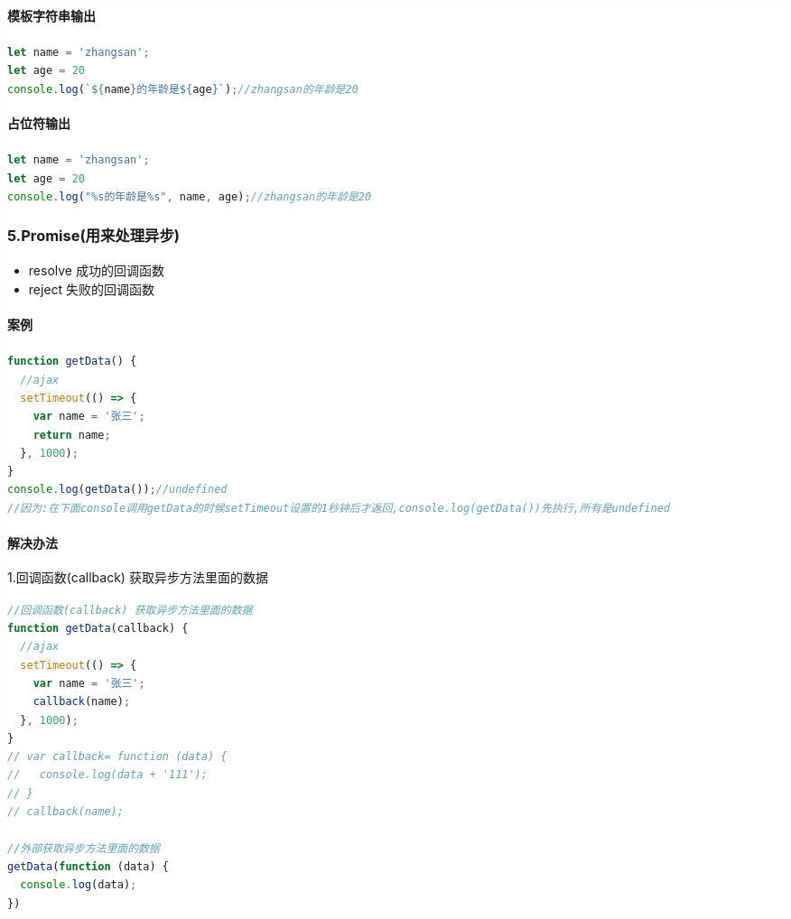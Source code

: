 #### 模板字符串输出

```JavaScript
let name = 'zhangsan';
let age = 20
console.log(`${name}的年龄是${age}`);//zhangsan的年龄是20
```

#### 占位符输出

```JavaScript
let name = 'zhangsan';
let age = 20
console.log("%s的年龄是%s", name, age);//zhangsan的年龄是20
```

### 5.Promise(用来处理异步)

- resolve 成功的回调函数
- reject  失败的回调函数

#### 案例

```JavaScript
function getData() {
  //ajax
  setTimeout(() => {
    var name = '张三';
    return name;
  }, 1000);
}
console.log(getData());//undefined
//因为:在下面console调用getData的时候setTimeout设置的1秒钟后才返回,console.log(getData())先执行,所有是undefined
```

#### 解决办法

1.回调函数(callback) 获取异步方法里面的数据

```JavaScript
//回调函数(callback) 获取异步方法里面的数据
function getData(callback) {
  //ajax
  setTimeout(() => {
    var name = '张三';
    callback(name);
  }, 1000);
}
// var callback= function (data) {
//   console.log(data + '111');
// }
// callback(name);

//外部获取异步方法里面的数据
getData(function (data) {
  console.log(data);
})
```
